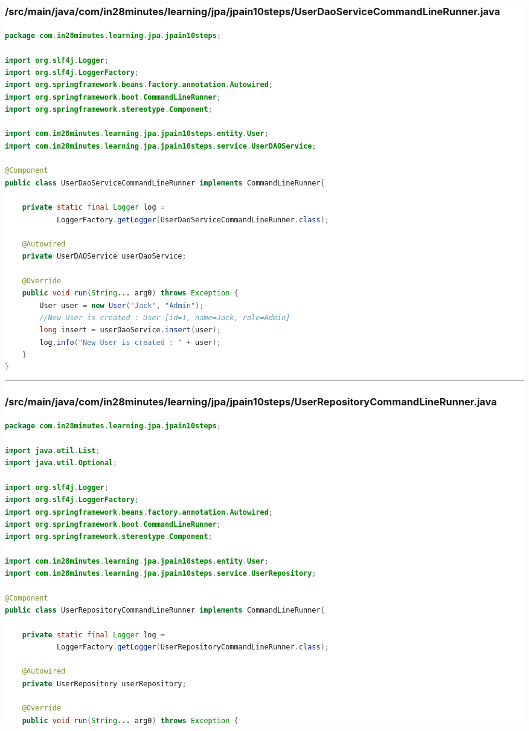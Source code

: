 ### /src/main/java/com/in28minutes/learning/jpa/jpain10steps/UserDaoServiceCommandLineRunner.java

```java
package com.in28minutes.learning.jpa.jpain10steps;

import org.slf4j.Logger;
import org.slf4j.LoggerFactory;
import org.springframework.beans.factory.annotation.Autowired;
import org.springframework.boot.CommandLineRunner;
import org.springframework.stereotype.Component;

import com.in28minutes.learning.jpa.jpain10steps.entity.User;
import com.in28minutes.learning.jpa.jpain10steps.service.UserDAOService;

@Component
public class UserDaoServiceCommandLineRunner implements CommandLineRunner{

	private static final Logger log = 
			LoggerFactory.getLogger(UserDaoServiceCommandLineRunner.class);
	
	@Autowired
	private UserDAOService userDaoService;
	
	@Override
	public void run(String... arg0) throws Exception {
		User user = new User("Jack", "Admin");
		//New User is created : User [id=1, name=Jack, role=Admin]
		long insert = userDaoService.insert(user);
		log.info("New User is created : " + user);
	}
}
```
---

### /src/main/java/com/in28minutes/learning/jpa/jpain10steps/UserRepositoryCommandLineRunner.java

```java
package com.in28minutes.learning.jpa.jpain10steps;

import java.util.List;
import java.util.Optional;

import org.slf4j.Logger;
import org.slf4j.LoggerFactory;
import org.springframework.beans.factory.annotation.Autowired;
import org.springframework.boot.CommandLineRunner;
import org.springframework.stereotype.Component;

import com.in28minutes.learning.jpa.jpain10steps.entity.User;
import com.in28minutes.learning.jpa.jpain10steps.service.UserRepository;

@Component
public class UserRepositoryCommandLineRunner implements CommandLineRunner{

	private static final Logger log = 
			LoggerFactory.getLogger(UserRepositoryCommandLineRunner.class);
	
	@Autowired
	private UserRepository userRepository;
	
	@Override
	public void run(String... arg0) throws Exception {
```